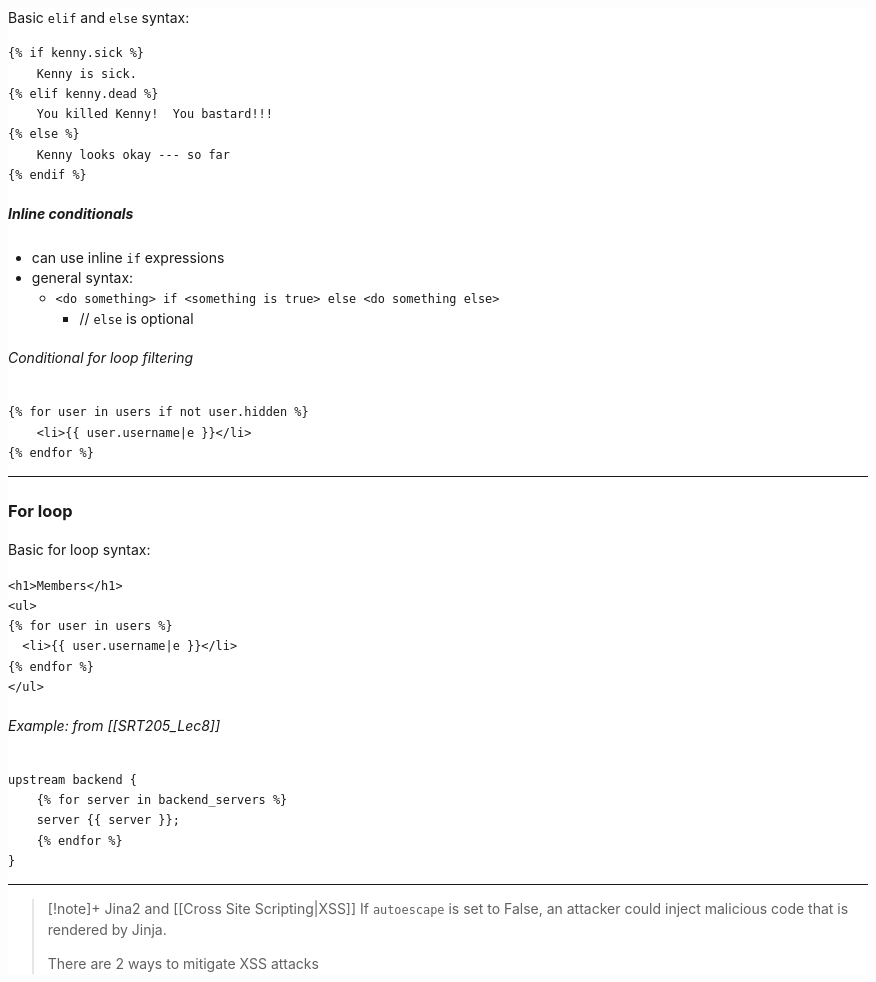 
Basic `elif` and `else` syntax:
```jinja2
{% if kenny.sick %}
    Kenny is sick.
{% elif kenny.dead %}
    You killed Kenny!  You bastard!!!
{% else %}
    Kenny looks okay --- so far
{% endif %}
```

##### Inline conditionals 
- can use inline `if` expressions 
- general syntax:
	- `<do something> if <something is true> else <do something else>`
		- // `else` is optional 




###### Conditional for loop filtering
```jinja2
{% for user in users if not user.hidden %}
    <li>{{ user.username|e }}</li>
{% endfor %}
```


---


### For loop

Basic for loop syntax: 
```jinja2
<h1>Members</h1>
<ul>
{% for user in users %}
  <li>{{ user.username|e }}</li>
{% endfor %}
</ul>
```


###### Example: from [[SRT205_Lec8]]
```jinja2
upstream backend {
	{% for server in backend_servers %}
	server {{ server }};
	{% endfor %}
}
```



---
















>[!note]+ Jina2 and [[Cross Site Scripting|XSS]]
>If `autoescape` is set to False, an attacker could inject malicious code that is rendered by Jinja.
>
>There are 2 ways to mitigate XSS attacks 